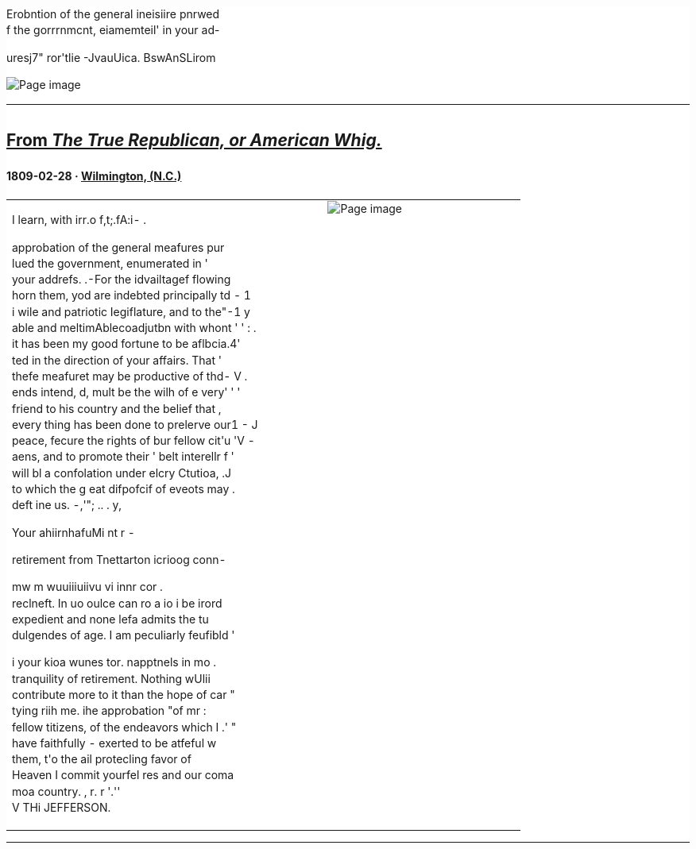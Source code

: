 Erobntion of the general ineisiire pnrwed  
f the gorrrnmcnt, eiamemteil&#x27; in your ad-  
  
uresj7&quot; ror&#x27;tlie -JvauUica. BswAnSLirom
</td><td style="width: 50%; max-height: 75%; margin: auto; display: block;">
<img alt="Page image" src="https://newspapers.digitalnc.org/images/iiif/batch_ncu_GazEden5n_ver01%2Fdata%2F1809022401%2F0306.jp2/pct:22.591362126245848,66.30531630531631,21.59468438538206,25.94297594297594/!600,600/0/default.jpg"/>
</td>
</tr></table>

---

## [From _The True Republican, or American Whig._](https://newspapers.digitalnc.org/lccn/sn85026850/1809-02-28/ed-1/seq-1/)

#### 1809-02-28 &middot; [Wilmington, (N.C.)](http://dbpedia.org/resource/Wilmington%2C_North_Carolina)

<table style="width: 100%;"><tr><td style="width: 50%">

  
  
I learn, with irr.o f,t;.fA:i- .  
  
approbation of the general meafures pur  
lued the government, enumerated in &#x27;  
your addrefs. .-For the idvailtagef flowing  
horn them, yod are indebted principally td - 1  
i wile and patriotic Iegiflature, and to the&quot;-1 y  
able and meltimAblecoadjutbn with whont &#x27; &#x27; : .  
it has been my good fortune to be aflbcia.4&#x27;  
ted in the direction of your affairs. That &#x27;  
thefe meafuret may be productive of thd- V .  
ends intend, d, mult be the wilh of e very&#x27; &#x27; &#x27;  
friend to his country and the belief that ,  
every thing has been done to prelerve our1 - J  
peace, fecure the rights of bur fellow cit&#x27;u &#x27;V -  
aens, and to promote their &#x27; belt interellr f &#x27;  
will bl a confolation under elcry Ctutioa, .J  
to which the g eat difpofcif of eveots may .  
deft ine us. -,&#x27;&quot;; .. . y,  
  
Your ahiirnhafuMi nt r -  
  
retirement from Tnettarton icrioog conn-  
  
mw m wuuiiiuiivu vi innr cor .  
reclneft. In uo oulce can ro a io i be irord  
expedient and none lefa admits the tu  
dulgendes of age. I am peculiarly feufibld &#x27;  
  
i your kioa wunes tor. napptnels in mo .  
tranquility of retirement. Nothing wUlii  
contribute more to it than the hope of car &quot;  
tying riih me. ihe approbation &quot;of mr :  
fellow titizens, of the endeavors which I .&#x27; &quot;  
have faithfully - exerted to be atfeful w  
them, t&#x27;o the ail protecling favor of  
Heaven I commit yourfel res and our coma  
moa country. , r. r &#x27;.&#x27;&#x27;  
V THi JEFFERSON. 
</td><td style="width: 50%; max-height: 75%; margin: auto; display: block;">
<img alt="Page image" src="https://newspapers.digitalnc.org/images/iiif/batch_ncu_TRAW1_ver01%2Fdata%2F1809022801%2F0028.jp2/pct:70.1912260967379,37.624107298380075,23.340832395950507,27.66068629158683/!600,600/0/default.jpg"/>
</td>
</tr></table>

---